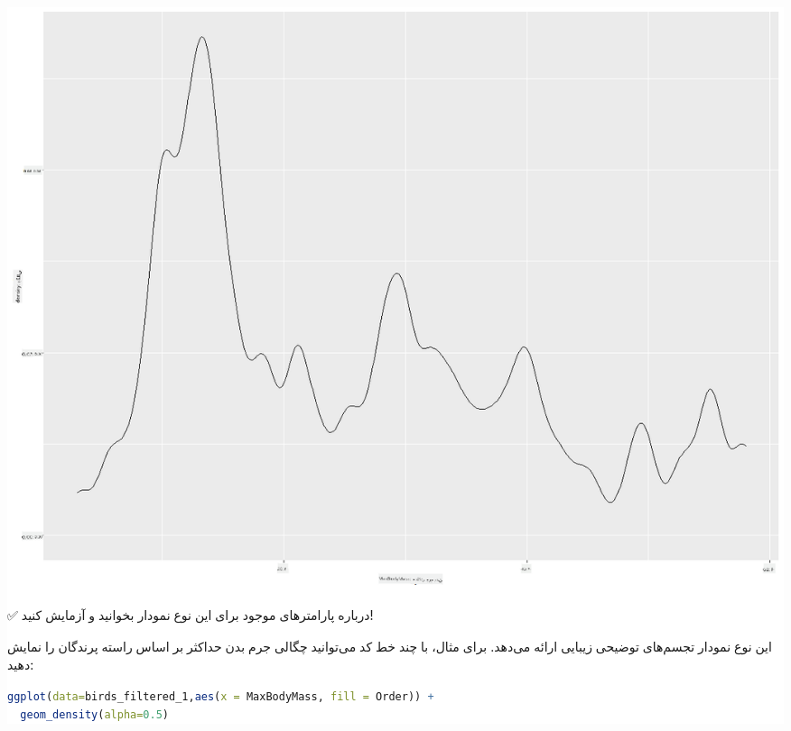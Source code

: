![چگالی جرم بدن کمتر روان](../../../../../translated_images/less-smooth-bodymass.10f4db8b683cc17d17b2d33f22405413142004467a1493d416608dafecfdee23.fa.png)

✅ درباره پارامترهای موجود برای این نوع نمودار بخوانید و آزمایش کنید!

این نوع نمودار تجسم‌های توضیحی زیبایی ارائه می‌دهد. برای مثال، با چند خط کد می‌توانید چگالی جرم بدن حداکثر بر اساس راسته پرندگان را نمایش دهید:

```r
ggplot(data=birds_filtered_1,aes(x = MaxBodyMass, fill = Order)) +
  geom_density(alpha=0.5)
```